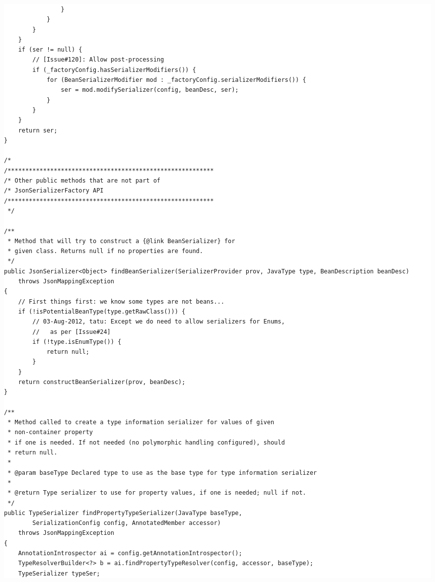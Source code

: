                     }
                }
            }
        }
        if (ser != null) {
            // [Issue#120]: Allow post-processing
            if (_factoryConfig.hasSerializerModifiers()) {
                for (BeanSerializerModifier mod : _factoryConfig.serializerModifiers()) {
                    ser = mod.modifySerializer(config, beanDesc, ser);
                }
            }
        }
        return ser;
    }
    
    /*
    /**********************************************************
    /* Other public methods that are not part of
    /* JsonSerializerFactory API
    /**********************************************************
     */

    /**
     * Method that will try to construct a {@link BeanSerializer} for
     * given class. Returns null if no properties are found.
     */
    public JsonSerializer<Object> findBeanSerializer(SerializerProvider prov, JavaType type, BeanDescription beanDesc)
        throws JsonMappingException
    {
        // First things first: we know some types are not beans...
        if (!isPotentialBeanType(type.getRawClass())) {
            // 03-Aug-2012, tatu: Except we do need to allow serializers for Enums,
            //   as per [Issue#24]
            if (!type.isEnumType()) {
                return null;
            }
        }
        return constructBeanSerializer(prov, beanDesc);
    }

    /**
     * Method called to create a type information serializer for values of given
     * non-container property
     * if one is needed. If not needed (no polymorphic handling configured), should
     * return null.
     *
     * @param baseType Declared type to use as the base type for type information serializer
     * 
     * @return Type serializer to use for property values, if one is needed; null if not.
     */
    public TypeSerializer findPropertyTypeSerializer(JavaType baseType,
            SerializationConfig config, AnnotatedMember accessor)
        throws JsonMappingException
    {
        AnnotationIntrospector ai = config.getAnnotationIntrospector();
        TypeResolverBuilder<?> b = ai.findPropertyTypeResolver(config, accessor, baseType);        
        TypeSerializer typeSer;
